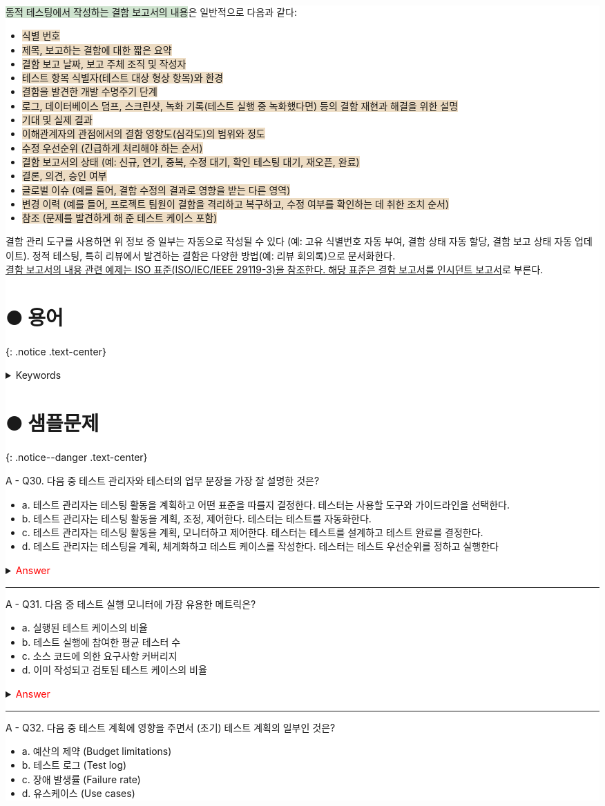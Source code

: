 <span style="background-color:rgb(207,228,207);">동적 테스팅에서 작성하는 결함 보고서의 내용</span>은 일반적으로 다음과 같다:
- <span style="background-color:rgb(237,220,195);">식별 번호</span>
- <span style="background-color:rgb(237,220,195);">제목, 보고하는 결함에 대한 짧은 요약</span>
- <span style="background-color:rgb(237,220,195);">결함 보고 날짜, 보고 주체 조직 및 작성자</span>
- <span style="background-color:rgb(237,220,195);">테스트 항목 식별자(테스트 대상 형상 항목)와 환경</span>
- <span style="background-color:rgb(237,220,195);">결함을 발견한 개발 수명주기 단계</span>
- <span style="background-color:rgb(237,220,195);">로그, 데이터베이스 덤프, 스크린샷, 녹화 기록(테스트 실행 중 녹화했다면) 등의 결함 재현과 해결을 위한 설명</span>
- <span style="background-color:rgb(237,220,195);">기대 및 실제 결과</span>
- <span style="background-color:rgb(237,220,195);">이해관계자의 관점에서의 결함 영향도(심각도)의 범위와 정도</span>
- <span style="background-color:rgb(237,220,195);">수정 우선순위 (긴급하게 처리해야 하는 순서)</span>
- <span style="background-color:rgb(237,220,195);">결함 보고서의 상태 (예: 신규, 연기, 중복, 수정 대기, 확인 테스팅 대기, 재오픈, 완료)</span>
- <span style="background-color:rgb(237,220,195);">결론, 의견, 승인 여부</span>
- <span style="background-color:rgb(237,220,195);">글로벌 이슈 (예를 들어, 결함 수정의 결과로 영향을 받는 다른 영역)</span>
- <span style="background-color:rgb(237,220,195);">변경 이력 (예를 들어, 프로젝트 팀원이 결함을 격리하고 복구하고, 수정 여부를 확인하는 데 취한 조치 순서)</span>
- <span style="background-color:rgb(237,220,195);">참조 (문제를 발견하게 해 준 테스트 케이스 포함)</span>

결함 관리 도구를 사용하면 위 정보 중 일부는 자동으로 작성될 수 있다 (예: 고유 식별번호 자동 부여, 결함 상태 자동 할당, 결함 보고 상태 자동 업데이트). 정적 테스팅, 특히 리뷰에서 발견하는 결함은 다양한 방법(예: 리뷰 회의록)으로 문서화한다.<br>
<u>결함 보고서의 내용 관련 예제는 ISO 표준(ISO/IEC/IEEE 29119-3)을 참조한다. 해당 표준은 결함 보고서를 인시던트 보고서</u>로 부른다.

# ● 용어
{: .notice .text-center}

<details><summary>Keywords</summary></details>

# ● 샘플문제
{: .notice--danger .text-center}

A - Q30. 다음 중 테스트 관리자와 테스터의 업무 분장을 가장 잘 설명한 것은?
- a. 테스트 관리자는 테스팅 활동을 계획하고 어떤 표준을 따를지 결정한다. 테스터는 사용할 도구와 가이드라인을 선택한다.
- b. 테스트 관리자는 테스팅 활동을 계획, 조정, 제어한다. 테스터는 테스트를 자동화한다.
- c. 테스트 관리자는 테스팅 활동을 계획, 모니터하고 제어한다. 테스터는 테스트를 설계하고 테스트 완료를 결정한다.
- d. 테스트 관리자는 테스팅을 계획, 체계화하고 테스트 케이스를 작성한다. 테스터는 테스트 우선순위를 정하고 실행한다

<details><summary><span style="color:red">Answer</span></summary></details>

---

A - Q31. 다음 중 테스트 실행 모니터에 가장 유용한 메트릭은?
- a. 실행된 테스트 케이스의 비율
- b. 테스트 실행에 참여한 평균 테스터 수
- c. 소스 코드에 의한 요구사항 커버리지
- d. 이미 작성되고 검토된 테스트 케이스의 비율

<details><summary><span style="color:red">Answer</span></summary></details>

---

A - Q32. 다음 중 테스트 계획에 영향을 주면서 (초기) 테스트 계획의 일부인 것은?
- a. 예산의 제약 (Budget limitations)
- b. 테스트 로그 (Test log)
- c. 장애 발생률 (Failure rate)
- d. 유스케이스 (Use cases)
